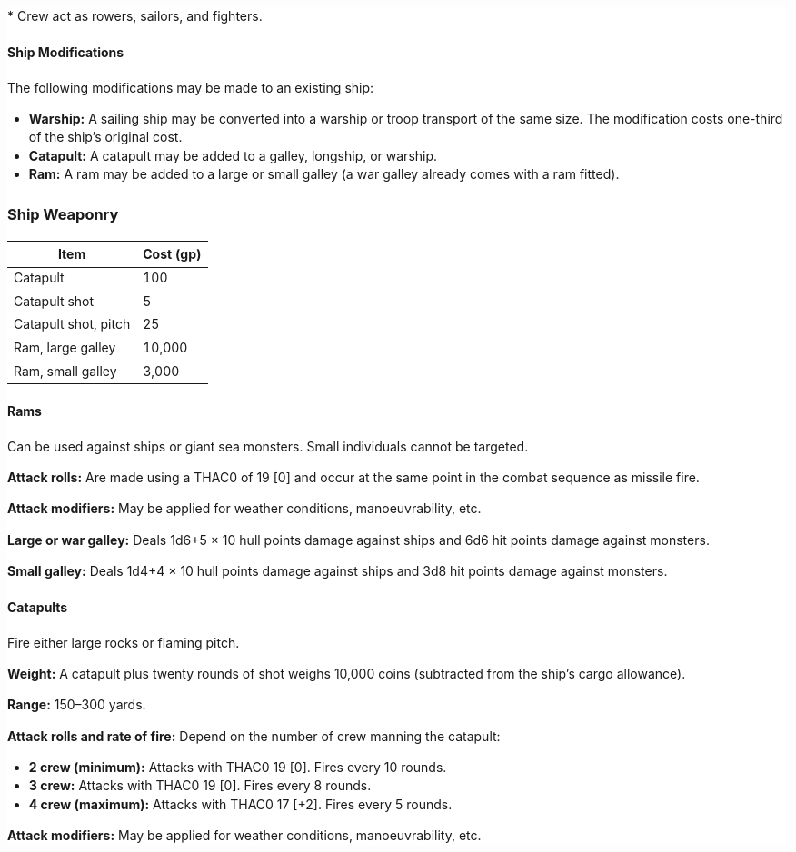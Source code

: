 \* Crew act as rowers, sailors, and fighters.

#### Ship Modifications

The following modifications may be made to an existing ship:

* **Warship:** A sailing ship may be converted into a warship or troop transport of the same size. The modification costs one-third of the ship’s original cost.
* **Catapult:** A catapult may be added to a galley, longship, or warship.
* **Ram:** A ram may be added to a large or small galley (a war galley already comes with a ram fitted).

### Ship Weaponry

| Item                 | Cost (gp) |
|-----------------------|-----------|
| Catapult              | 100       |
| Catapult shot         | 5         |
| Catapult shot, pitch  | 25        |
| Ram, large galley     | 10,000    |
| Ram, small galley     | 3,000     |

#### Rams

Can be used against ships or giant sea monsters. Small individuals cannot be targeted.

**Attack rolls:** Are made using a THAC0 of 19 [0] and occur at the same point in the combat sequence as missile fire.

**Attack modifiers:** May be applied for weather conditions, manoeuvrability, etc.

**Large or war galley:** Deals 1d6+5 × 10 hull points damage against ships and 6d6 hit points damage against monsters.

**Small galley:** Deals 1d4+4 × 10 hull points damage against ships and 3d8 hit points damage against monsters.

#### Catapults

Fire either large rocks or flaming pitch.

**Weight:** A catapult plus twenty rounds of shot weighs 10,000 coins (subtracted from the ship’s cargo allowance).

**Range:** 150–300 yards.

**Attack rolls and rate of fire:** Depend on the number of crew manning the catapult:

* **2 crew (minimum):** Attacks with THAC0 19 [0]. Fires every 10 rounds.
* **3 crew:** Attacks with THAC0 19 [0]. Fires every 8 rounds.
* **4 crew (maximum):** Attacks with THAC0 17 [+2]. Fires every 5 rounds.

**Attack modifiers:** May be applied for weather conditions, manoeuvrability, etc.
